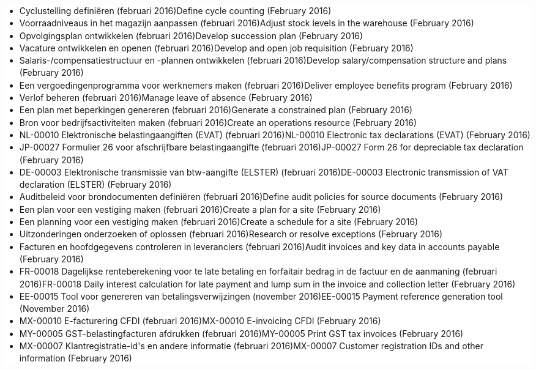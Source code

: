 - <span data-ttu-id="ca0ed-175">Cyclustelling definiëren (februari 2016)</span><span class="sxs-lookup"><span data-stu-id="ca0ed-175">Define cycle counting (February 2016)</span></span>
- <span data-ttu-id="ca0ed-176">Voorraadniveaus in het magazijn aanpassen (februari 2016)</span><span class="sxs-lookup"><span data-stu-id="ca0ed-176">Adjust stock levels in the warehouse (February 2016)</span></span>
- <span data-ttu-id="ca0ed-177">Opvolgingsplan ontwikkelen (februari 2016)</span><span class="sxs-lookup"><span data-stu-id="ca0ed-177">Develop succession plan (February 2016)</span></span>
- <span data-ttu-id="ca0ed-178">Vacature ontwikkelen en openen (februari 2016)</span><span class="sxs-lookup"><span data-stu-id="ca0ed-178">Develop and open job requisition (February 2016)</span></span>
- <span data-ttu-id="ca0ed-179">Salaris-/compensatiestructuur en -plannen ontwikkelen (februari 2016)</span><span class="sxs-lookup"><span data-stu-id="ca0ed-179">Develop salary/compensation structure and plans (February 2016)</span></span>
- <span data-ttu-id="ca0ed-180">Een vergoedingenprogramma voor werknemers maken (februari 2016)</span><span class="sxs-lookup"><span data-stu-id="ca0ed-180">Deliver employee benefits program (February 2016)</span></span>
- <span data-ttu-id="ca0ed-181">Verlof beheren (februari 2016)</span><span class="sxs-lookup"><span data-stu-id="ca0ed-181">Manage leave of absence (February 2016)</span></span>
- <span data-ttu-id="ca0ed-182">Een plan met beperkingen genereren (februari 2016)</span><span class="sxs-lookup"><span data-stu-id="ca0ed-182">Generate a constrained plan (February 2016)</span></span>
- <span data-ttu-id="ca0ed-183">Bron voor bedrijfsactiviteiten maken (februari 2016)</span><span class="sxs-lookup"><span data-stu-id="ca0ed-183">Create an operations resource (February 2016)</span></span>
- <span data-ttu-id="ca0ed-184">NL-00010 Elektronische belastingaangiften (EVAT) (februari 2016)</span><span class="sxs-lookup"><span data-stu-id="ca0ed-184">NL-00010 Electronic tax declarations (EVAT) (February 2016)</span></span>
- <span data-ttu-id="ca0ed-185">JP-00027 Formulier 26 voor afschrijfbare belastingaangifte (februari 2016)</span><span class="sxs-lookup"><span data-stu-id="ca0ed-185">JP-00027 Form 26 for depreciable tax declaration (February 2016)</span></span>
- <span data-ttu-id="ca0ed-186">DE-00003 Elektronische transmissie van btw-aangifte (ELSTER) (februari 2016)</span><span class="sxs-lookup"><span data-stu-id="ca0ed-186">DE-00003 Electronic transmission of VAT declaration (ELSTER) (February 2016)</span></span>
- <span data-ttu-id="ca0ed-187">Auditbeleid voor brondocumenten definiëren (februari 2016)</span><span class="sxs-lookup"><span data-stu-id="ca0ed-187">Define audit policies for source documents (February 2016)</span></span>
- <span data-ttu-id="ca0ed-188">Een plan voor een vestiging maken (februari 2016)</span><span class="sxs-lookup"><span data-stu-id="ca0ed-188">Create a plan for a site (February 2016)</span></span>
- <span data-ttu-id="ca0ed-189">Een planning voor een vestiging maken (februari 2016)</span><span class="sxs-lookup"><span data-stu-id="ca0ed-189">Create a schedule for a site (February 2016)</span></span>
- <span data-ttu-id="ca0ed-190">Uitzonderingen onderzoeken of oplossen (februari 2016)</span><span class="sxs-lookup"><span data-stu-id="ca0ed-190">Research or resolve exceptions (February 2016)</span></span>
- <span data-ttu-id="ca0ed-191">Facturen en hoofdgegevens controleren in leveranciers (februari 2016)</span><span class="sxs-lookup"><span data-stu-id="ca0ed-191">Audit invoices and key data in accounts payable (February 2016)</span></span>
- <span data-ttu-id="ca0ed-192">FR-00018 Dagelijkse renteberekening voor te late betaling en forfaitair bedrag in de factuur en de aanmaning (februari 2016)</span><span class="sxs-lookup"><span data-stu-id="ca0ed-192">FR-00018 Daily interest calculation for late payment and lump sum in the invoice and collection letter (February 2016)</span></span>
- <span data-ttu-id="ca0ed-193">EE-00015 Tool voor genereren van betalingsverwijzingen (november 2016)</span><span class="sxs-lookup"><span data-stu-id="ca0ed-193">EE-00015 Payment reference generation tool (November 2016)</span></span>
- <span data-ttu-id="ca0ed-194">MX-00010 E-facturering CFDI (februari 2016)</span><span class="sxs-lookup"><span data-stu-id="ca0ed-194">MX-00010 E-invoicing CFDI (February 2016)</span></span>
- <span data-ttu-id="ca0ed-195">MY-00005 GST-belastingfacturen afdrukken (februari 2016)</span><span class="sxs-lookup"><span data-stu-id="ca0ed-195">MY-00005 Print GST tax invoices (February 2016)</span></span>
- <span data-ttu-id="ca0ed-196">MX-00007 Klantregistratie-id's en andere informatie (februari 2016)</span><span class="sxs-lookup"><span data-stu-id="ca0ed-196">MX-00007 Customer registration IDs and other information (February 2016)</span></span>